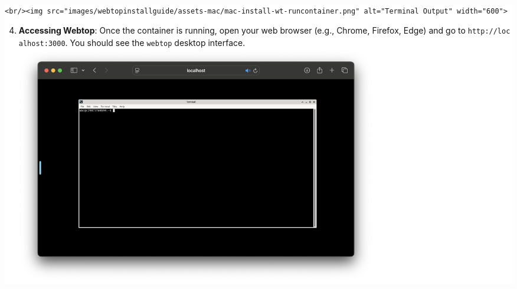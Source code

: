     <br/><img src="images/webtopinstallguide/assets-mac/mac-install-wt-runcontainer.png" alt="Terminal Output" width="600">

4. **Accessing Webtop**: Once the container is running, open your web browser (e.g., Chrome, Firefox, Edge) and go to `http://localhost:3000`. You should see the `webtop` desktop interface.
    </br><img src="images/webtopinstallguide/assets-mac/mac-install-wt-safari.png" alt="Webtop Interface" width="600">
